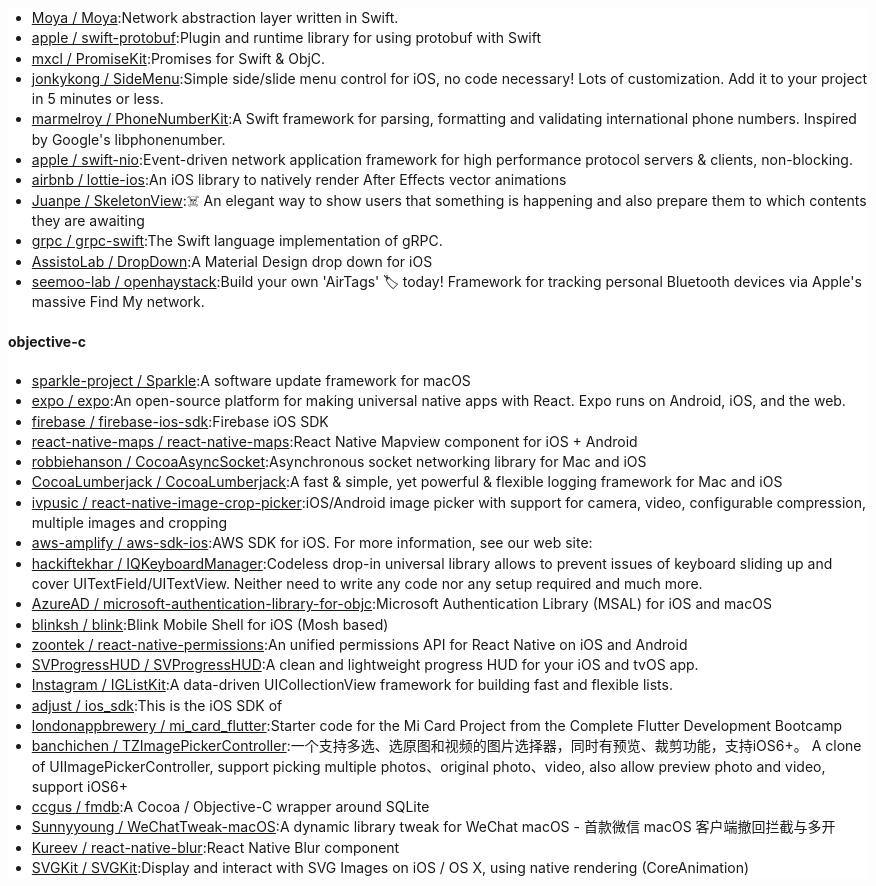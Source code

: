 * [Moya / Moya](https://github.com/Moya/Moya):Network abstraction layer written in Swift.
* [apple / swift-protobuf](https://github.com/apple/swift-protobuf):Plugin and runtime library for using protobuf with Swift
* [mxcl / PromiseKit](https://github.com/mxcl/PromiseKit):Promises for Swift & ObjC.
* [jonkykong / SideMenu](https://github.com/jonkykong/SideMenu):Simple side/slide menu control for iOS, no code necessary! Lots of customization. Add it to your project in 5 minutes or less.
* [marmelroy / PhoneNumberKit](https://github.com/marmelroy/PhoneNumberKit):A Swift framework for parsing, formatting and validating international phone numbers. Inspired by Google's libphonenumber.
* [apple / swift-nio](https://github.com/apple/swift-nio):Event-driven network application framework for high performance protocol servers & clients, non-blocking.
* [airbnb / lottie-ios](https://github.com/airbnb/lottie-ios):An iOS library to natively render After Effects vector animations
* [Juanpe / SkeletonView](https://github.com/Juanpe/SkeletonView):☠️ An elegant way to show users that something is happening and also prepare them to which contents they are awaiting
* [grpc / grpc-swift](https://github.com/grpc/grpc-swift):The Swift language implementation of gRPC.
* [AssistoLab / DropDown](https://github.com/AssistoLab/DropDown):A Material Design drop down for iOS
* [seemoo-lab / openhaystack](https://github.com/seemoo-lab/openhaystack):Build your own 'AirTags' 🏷 today! Framework for tracking personal Bluetooth devices via Apple's massive Find My network.

#### objective-c
* [sparkle-project / Sparkle](https://github.com/sparkle-project/Sparkle):A software update framework for macOS
* [expo / expo](https://github.com/expo/expo):An open-source platform for making universal native apps with React. Expo runs on Android, iOS, and the web.
* [firebase / firebase-ios-sdk](https://github.com/firebase/firebase-ios-sdk):Firebase iOS SDK
* [react-native-maps / react-native-maps](https://github.com/react-native-maps/react-native-maps):React Native Mapview component for iOS + Android
* [robbiehanson / CocoaAsyncSocket](https://github.com/robbiehanson/CocoaAsyncSocket):Asynchronous socket networking library for Mac and iOS
* [CocoaLumberjack / CocoaLumberjack](https://github.com/CocoaLumberjack/CocoaLumberjack):A fast & simple, yet powerful & flexible logging framework for Mac and iOS
* [ivpusic / react-native-image-crop-picker](https://github.com/ivpusic/react-native-image-crop-picker):iOS/Android image picker with support for camera, video, configurable compression, multiple images and cropping
* [aws-amplify / aws-sdk-ios](https://github.com/aws-amplify/aws-sdk-ios):AWS SDK for iOS. For more information, see our web site:
* [hackiftekhar / IQKeyboardManager](https://github.com/hackiftekhar/IQKeyboardManager):Codeless drop-in universal library allows to prevent issues of keyboard sliding up and cover UITextField/UITextView. Neither need to write any code nor any setup required and much more.
* [AzureAD / microsoft-authentication-library-for-objc](https://github.com/AzureAD/microsoft-authentication-library-for-objc):Microsoft Authentication Library (MSAL) for iOS and macOS
* [blinksh / blink](https://github.com/blinksh/blink):Blink Mobile Shell for iOS (Mosh based)
* [zoontek / react-native-permissions](https://github.com/zoontek/react-native-permissions):An unified permissions API for React Native on iOS and Android
* [SVProgressHUD / SVProgressHUD](https://github.com/SVProgressHUD/SVProgressHUD):A clean and lightweight progress HUD for your iOS and tvOS app.
* [Instagram / IGListKit](https://github.com/Instagram/IGListKit):A data-driven UICollectionView framework for building fast and flexible lists.
* [adjust / ios_sdk](https://github.com/adjust/ios_sdk):This is the iOS SDK of
* [londonappbrewery / mi_card_flutter](https://github.com/londonappbrewery/mi_card_flutter):Starter code for the Mi Card Project from the Complete Flutter Development Bootcamp
* [banchichen / TZImagePickerController](https://github.com/banchichen/TZImagePickerController):一个支持多选、选原图和视频的图片选择器，同时有预览、裁剪功能，支持iOS6+。 A clone of UIImagePickerController, support picking multiple photos、original photo、video, also allow preview photo and video, support iOS6+
* [ccgus / fmdb](https://github.com/ccgus/fmdb):A Cocoa / Objective-C wrapper around SQLite
* [Sunnyyoung / WeChatTweak-macOS](https://github.com/Sunnyyoung/WeChatTweak-macOS):A dynamic library tweak for WeChat macOS - 首款微信 macOS 客户端撤回拦截与多开
* [Kureev / react-native-blur](https://github.com/Kureev/react-native-blur):React Native Blur component
* [SVGKit / SVGKit](https://github.com/SVGKit/SVGKit):Display and interact with SVG Images on iOS / OS X, using native rendering (CoreAnimation)